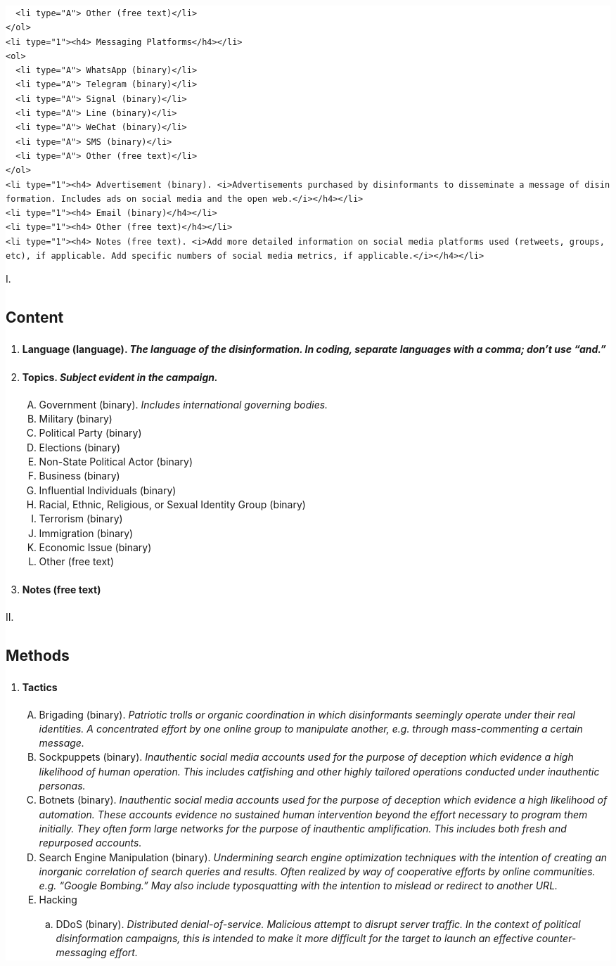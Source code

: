       <li type="A"> Other (free text)</li>
    </ol>
    <li type="1"><h4> Messaging Platforms</h4></li>
    <ol>
      <li type="A"> WhatsApp (binary)</li>
      <li type="A"> Telegram (binary)</li>
      <li type="A"> Signal (binary)</li>
      <li type="A"> Line (binary)</li>
      <li type="A"> WeChat (binary)</li>
      <li type="A"> SMS (binary)</li>
      <li type="A"> Other (free text)</li>
    </ol>
    <li type="1"><h4> Advertisement (binary). <i>Advertisements purchased by disinformants to disseminate a message of disinformation. Includes ads on social media and the open web.</i></h4></li>
    <li type="1"><h4> Email (binary)</h4></li>
    <li type="1"><h4> Other (free text)</h4></li>
    <li type="1"><h4> Notes (free text). <i>Add more detailed information on social media platforms used (retweets, groups, etc), if applicable. Add specific numbers of social media metrics, if applicable.</i></h4></li>
  </ol>
<li type="I"><a name="content"><h2> Content</h2></li>
  <ol>
    <li type="1"><h4> Language (language). <i>The language of the disinformation. In coding, separate languages with a comma; don’t use “and.”</i></li>
    <li type="1"><h4> Topics. <i>Subject evident in the campaign.</i></li>
    <ol>
      <li type="A"> Government (binary). <i>Includes international governing bodies.</i></li>
      <li type="A"> Military (binary)</li>
      <li type="A"> Political Party (binary)</li>
      <li type="A"> Elections (binary)</li>
      <li type="A"> Non-State Political Actor (binary)</li>
      <li type="A"> Business (binary)</li>
      <li type="A"> Influential Individuals (binary)</li>
      <li type="A"> Racial, Ethnic, Religious, or Sexual Identity Group (binary)</li>
      <li type="A"> Terrorism (binary)</li>
      <li type="A"> Immigration (binary)</li>
      <li type="A"> Economic Issue (binary)</li>
      <li type="A"> Other (free text)</li>
    </ol>
    <li type="1"><h4> Notes (free text)</h4></li>
  </ol>
<li type="I"><a name="methods"><h2> Methods</h2></li>
  <ol>
    <li type="1"><h4> Tactics</h4></li>
    <ol>
      <li type="A"> Brigading (binary). <i>Patriotic trolls or organic coordination in which disinformants seemingly operate under their real identities. A concentrated effort by one online group to manipulate another, e.g. through mass-commenting a certain message.</i></li>
      <li type="A"> Sockpuppets (binary). <i>Inauthentic social media accounts used for the purpose of deception which evidence a high likelihood of human operation. This includes catfishing and other highly tailored operations conducted under inauthentic personas.</i></li>
      <li type="A"> Botnets (binary). <i>Inauthentic social media accounts used for the purpose of deception which evidence a high likelihood of automation. These accounts evidence no sustained human intervention beyond the effort necessary to program them initially. They often form large networks for the purpose of inauthentic amplification. This includes both fresh and repurposed accounts.</i></li>
      <li type="A"> Search Engine Manipulation (binary). <i>Undermining search engine optimization techniques with the intention of creating an inorganic correlation of search queries and results. Often realized by way of cooperative efforts by online communities. e.g. “Google Bombing.” May also include typosquatting with the intention to mislead or redirect to another URL.</i></li>
      <li type="A"> Hacking</li>
      <ol>
        <li type="a"> DDoS (binary). <i>Distributed denial-of-service. Malicious attempt to disrupt server traffic. In the context of political disinformation campaigns, this is intended to make it more difficult for the target to launch an effective counter-messaging effort.</i></li>
